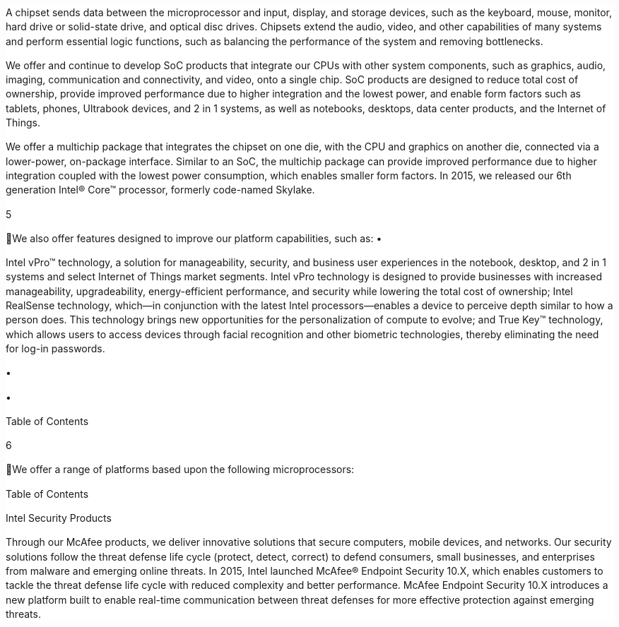 A chipset sends data between the microprocessor and input, display, and storage devices, such as the keyboard, mouse, monitor, hard drive or solid-state
drive, and optical disc drives. Chipsets extend the audio, video, and other capabilities of many systems and perform essential logic functions, such as balancing
the performance of the system and removing bottlenecks.

We offer and continue to develop SoC products that integrate our CPUs with other system components, such as graphics, audio, imaging, communication and
connectivity, and video, onto a single chip. SoC products are designed to reduce total cost of ownership, provide improved performance due to higher
integration and the lowest power, and enable form factors such as tablets, phones, Ultrabook devices, and 2 in 1 systems, as well as notebooks, desktops, data
center products, and the Internet of Things.

We offer a multichip package that integrates the chipset on one die, with the CPU and graphics on another die, connected via a lower-power, on-package
interface. Similar to an SoC, the multichip package can provide improved performance due to higher integration coupled with the lowest power consumption,
which enables smaller form factors. In 2015, we released our 6th generation Intel® Core™ processor, formerly code-named Skylake.

5

We also offer features designed to improve our platform capabilities, such as:
•

Intel vPro™ technology, a solution for manageability, security, and business user experiences in the notebook, desktop, and 2 in 1 systems and select
Internet of Things market segments. Intel vPro technology is designed to provide businesses with increased manageability, upgradeability, energy-efficient
performance, and security while lowering the total cost of ownership;
Intel RealSense technology, which—in conjunction with the latest Intel processors—enables a device to perceive depth similar to how a person does. This
technology brings new opportunities for the personalization of compute to evolve; and
True Key™ technology, which allows users to access devices through facial recognition and other biometric technologies, thereby eliminating the need for
log-in passwords.

•

•

Table of Contents

6

We offer a range of platforms based upon the following microprocessors:

Table of Contents

Intel Security Products

Through our McAfee products, we deliver innovative solutions that secure computers, mobile devices, and networks. Our security solutions follow the threat
defense life cycle (protect, detect, correct) to defend consumers, small businesses, and enterprises from malware and emerging online threats. In 2015, Intel
launched McAfee® Endpoint Security 10.X, which enables customers to tackle the threat defense life cycle with reduced complexity and better performance.
McAfee Endpoint Security 10.X introduces a new platform built to enable real-time communication between threat defenses for more effective protection
against emerging threats.
